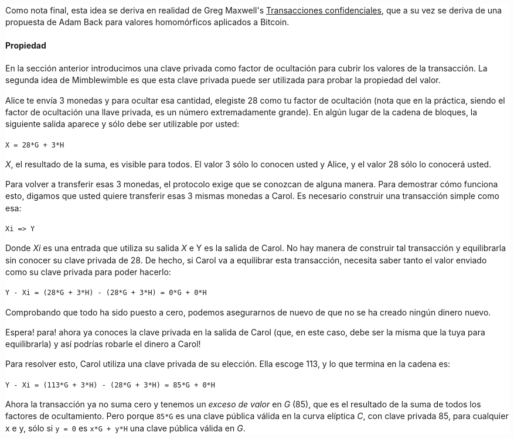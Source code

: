 Como nota final, esta idea se deriva en realidad de Greg Maxwell's
[Transacciones confidenciales](https://elementsproject.org/features/confidential-transactions/investigation),
que a su vez se deriva de una propuesta de Adam Back para valores homomórficos aplicados a Bitcoin.

#### Propiedad

En la sección anterior introducimos una clave privada como factor de ocultación para cubrir los valores de la transacción. La
segunda idea de Mimblewimble es que esta clave privada puede ser utilizada para probar la propiedad del valor.

Alice te envía 3 monedas y para ocultar esa cantidad, elegiste 28 como tu factor de ocultación (nota que en la práctica,
siendo el factor de ocultación una llave privada, es un número extremadamente grande). En algún lugar de la cadena de
bloques, la siguiente salida aparece y sólo debe ser utilizable por usted:

    X = 28*G + 3*H

_X_, el resultado de la suma, es visible para todos. El valor 3 sólo lo conocen usted y Alice, y el valor 28 sólo lo conocerá usted.

Para volver a transferir esas 3 monedas, el protocolo exige que se conozcan de alguna manera. Para demostrar cómo funciona
esto, digamos que usted quiere transferir esas 3 mismas monedas a Carol. Es necesario construir una transacción simple como
esa:

    Xi => Y

Donde _Xi_ es una entrada que utiliza su salida _X_ e Y es la salida de Carol. No hay manera de construir tal transacción y
equilibrarla sin conocer su clave privada de 28. De hecho, si Carol va a equilibrar esta transacción, necesita saber tanto el
valor enviado como su clave privada para poder hacerlo:

    Y - Xi = (28*G + 3*H) - (28*G + 3*H) = 0*G + 0*H

Comprobando que todo ha sido puesto a cero, podemos asegurarnos de nuevo de que no se ha creado ningún dinero nuevo.

Espera! para! ahora ya conoces la clave privada en la salida de Carol (que, en este caso, debe ser la misma que la tuya para
equilibrarla) y así podrías robarle el dinero a Carol!

Para resolver esto, Carol utiliza una clave privada de su elección.
Ella escoge 113, y lo que termina en la cadena es:

    Y - Xi = (113*G + 3*H) - (28*G + 3*H) = 85*G + 0*H

Ahora la transacción ya no suma cero y tenemos un _exceso de valor_ en _G_ (85), que es el resultado de la suma de todos los
factores de ocultamiento. Pero porque `85*G` es una clave pública válida en la curva elíptica _C_, con clave privada 85, para
cualquier x e y, sólo si `y = 0` es `x*G + y*H` una clave pública válida en _G_.
